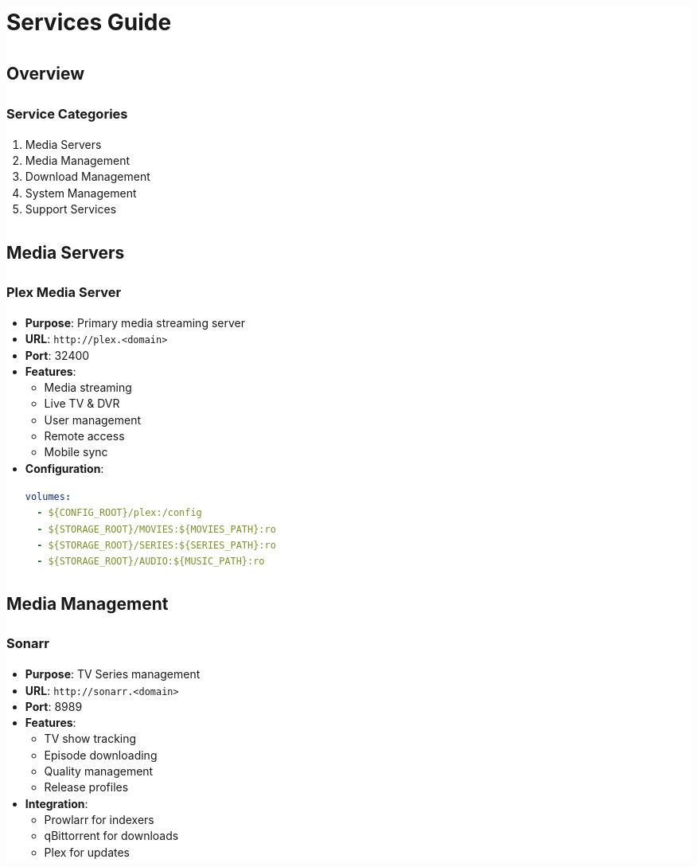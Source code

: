 # Services Guide

## Overview

### Service Categories

1. Media Servers
2. Media Management
3. Download Management
4. System Management
5. Support Services

## Media Servers

### Plex Media Server

- **Purpose**: Primary media streaming server
- **URL**: `http://plex.<domain>`
- **Port**: 32400
- **Features**:
  - Media streaming
  - Live TV & DVR
  - User management
  - Remote access
  - Mobile sync
- **Configuration**:
  ```yaml
  volumes:
    - ${CONFIG_ROOT}/plex:/config
    - ${STORAGE_ROOT}/MOVIES:${MOVIES_PATH}:ro
    - ${STORAGE_ROOT}/SERIES:${SERIES_PATH}:ro
    - ${STORAGE_ROOT}/AUDIO:${MUSIC_PATH}:ro
  ```

## Media Management

### Sonarr

- **Purpose**: TV Series management
- **URL**: `http://sonarr.<domain>`
- **Port**: 8989
- **Features**:
  - TV show tracking
  - Episode downloading
  - Quality management
  - Release profiles
- **Integration**:
  - Prowlarr for indexers
  - qBittorrent for downloads
  - Plex for updates
